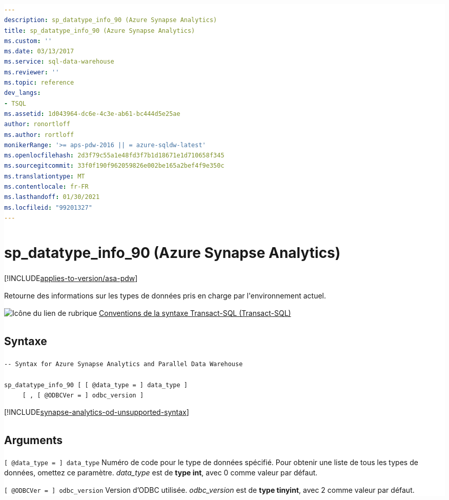 ```yaml
---
description: sp_datatype_info_90 (Azure Synapse Analytics)
title: sp_datatype_info_90 (Azure Synapse Analytics)
ms.custom: ''
ms.date: 03/13/2017
ms.service: sql-data-warehouse
ms.reviewer: ''
ms.topic: reference
dev_langs:
- TSQL
ms.assetid: 1d043964-dc6e-4c3e-ab61-bc444d5e25ae
author: ronortloff
ms.author: rortloff
monikerRange: '>= aps-pdw-2016 || = azure-sqldw-latest'
ms.openlocfilehash: 2d3f79c55a1e48fd3f7b1d18671e1d710658f345
ms.sourcegitcommit: 33f0f190f962059826e002be165a2bef4f9e350c
ms.translationtype: MT
ms.contentlocale: fr-FR
ms.lasthandoff: 01/30/2021
ms.locfileid: "99201327"
---
```

# <a name="sp_datatype_info_90-azure-synapse-analytics"></a>sp_datatype_info_90 (Azure Synapse Analytics)
[!INCLUDE[applies-to-version/asa-pdw](../../includes/applies-to-version/asa-pdw.md)]

  Retourne des informations sur les types de données pris en charge par l'environnement actuel.  
  
 ![Icône du lien de rubrique](../../database-engine/configure-windows/media/topic-link.gif "Icône du lien de rubrique") [Conventions de la syntaxe Transact-SQL &#40;Transact-SQL&#41;](../../t-sql/language-elements/transact-sql-syntax-conventions-transact-sql.md)  
  
## <a name="syntax"></a>Syntaxe  
  
```syntaxsql  
-- Syntax for Azure Synapse Analytics and Parallel Data Warehouse  
  
sp_datatype_info_90 [ [ @data_type = ] data_type ]   
     [ , [ @ODBCVer = ] odbc_version ]   
```  

[!INCLUDE[synapse-analytics-od-unsupported-syntax](../../includes/synapse-analytics-od-unsupported-syntax.md)]
  
## <a name="arguments"></a>Arguments  
`[ @data_type = ] data_type` Numéro de code pour le type de données spécifié. Pour obtenir une liste de tous les types de données, omettez ce paramètre. *data_type* est de **type int**, avec 0 comme valeur par défaut.  
  
`[ @ODBCVer = ] odbc_version` Version d’ODBC utilisée. *odbc_version* est de **type tinyint**, avec 2 comme valeur par défaut.  
  